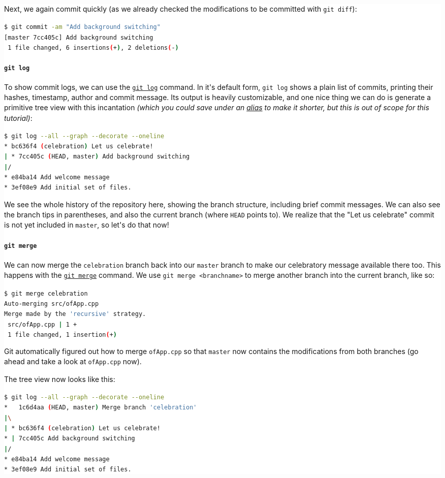 Next, we again commit quickly (as we already checked the modifications to be committed with `git diff`):

```bash
$ git commit -am "Add background switching"
[master 7cc405c] Add background switching
 1 file changed, 6 insertions(+), 2 deletions(-)
```

#### `git log`

To show commit logs, we can use the [`git log`](http://git-scm.com/docs/git-log) command.
In it's default form, `git log` shows a plain list of commits, printing their hashes, timestamp, author and commit message.
Its output is heavily customizable, and one nice thing we can do is generate a primitive tree view with this incantation *(which you could save under an [alias](http://stackoverflow.com/questions/2553786/how-do-i-alias-commands-in-git) to make it shorter, but this is out of scope for this tutorial)*:

```bash
$ git log --all --graph --decorate --oneline
* bc636f4 (celebration) Let us celebrate!
| * 7cc405c (HEAD, master) Add background switching
|/
* e84ba14 Add welcome message
* 3ef08e9 Add initial set of files.
```

We see the whole history of the repository here, showing the branch structure, including brief commit messages.
We can also see the branch tips in parentheses, and also the current branch (where `HEAD` points to).
We realize that the "Let us celebrate" commit is not yet included in `master`, so let's do that now!

#### `git merge`

We can now merge the `celebration` branch back into our `master` branch to make our celebratory message available there too.
This happens with the [`git merge`](http://git-scm.com/docs/git-merge) command.
We use `git merge <branchname>` to merge another branch into the current branch, like so:

```bash
$ git merge celebration
Auto-merging src/ofApp.cpp
Merge made by the 'recursive' strategy.
 src/ofApp.cpp | 1 +
 1 file changed, 1 insertion(+)
```

Git automatically figured out how to merge `ofApp.cpp` so that `master` now contains the modifications from both branches (go ahead and take a look at `ofApp.cpp` now).

The tree view now looks like this:

```bash
$ git log --all --graph --decorate --oneline
*   1c6d4aa (HEAD, master) Merge branch 'celebration'
|\
| * bc636f4 (celebration) Let us celebrate!
* | 7cc405c Add background switching
|/
* e84ba14 Add welcome message
* 3ef08e9 Add initial set of files.
```
